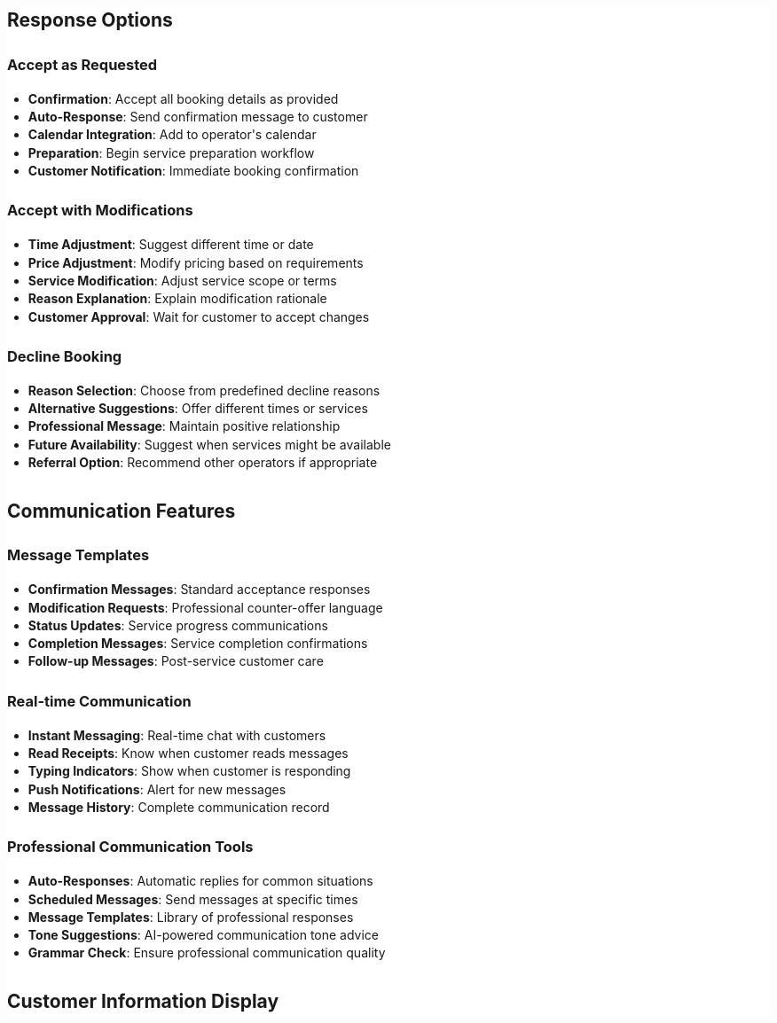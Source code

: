## Response Options

### Accept as Requested
- **Confirmation**: Accept all booking details as provided
- **Auto-Response**: Send confirmation message to customer
- **Calendar Integration**: Add to operator's calendar
- **Preparation**: Begin service preparation workflow
- **Customer Notification**: Immediate booking confirmation

### Accept with Modifications
- **Time Adjustment**: Suggest different time or date
- **Price Adjustment**: Modify pricing based on requirements
- **Service Modification**: Adjust service scope or terms
- **Reason Explanation**: Explain modification rationale
- **Customer Approval**: Wait for customer to accept changes

### Decline Booking
- **Reason Selection**: Choose from predefined decline reasons
- **Alternative Suggestions**: Offer different times or services
- **Professional Message**: Maintain positive relationship
- **Future Availability**: Suggest when services might be available
- **Referral Option**: Recommend other operators if appropriate

## Communication Features

### Message Templates
- **Confirmation Messages**: Standard acceptance responses
- **Modification Requests**: Professional counter-offer language
- **Status Updates**: Service progress communications
- **Completion Messages**: Service completion confirmations
- **Follow-up Messages**: Post-service customer care

### Real-time Communication
- **Instant Messaging**: Real-time chat with customers
- **Read Receipts**: Know when customer reads messages
- **Typing Indicators**: Show when customer is responding
- **Push Notifications**: Alert for new messages
- **Message History**: Complete communication record

### Professional Communication Tools
- **Auto-Responses**: Automatic replies for common situations
- **Scheduled Messages**: Send messages at specific times
- **Message Templates**: Library of professional responses
- **Tone Suggestions**: AI-powered communication tone advice
- **Grammar Check**: Ensure professional communication quality

## Customer Information Display
